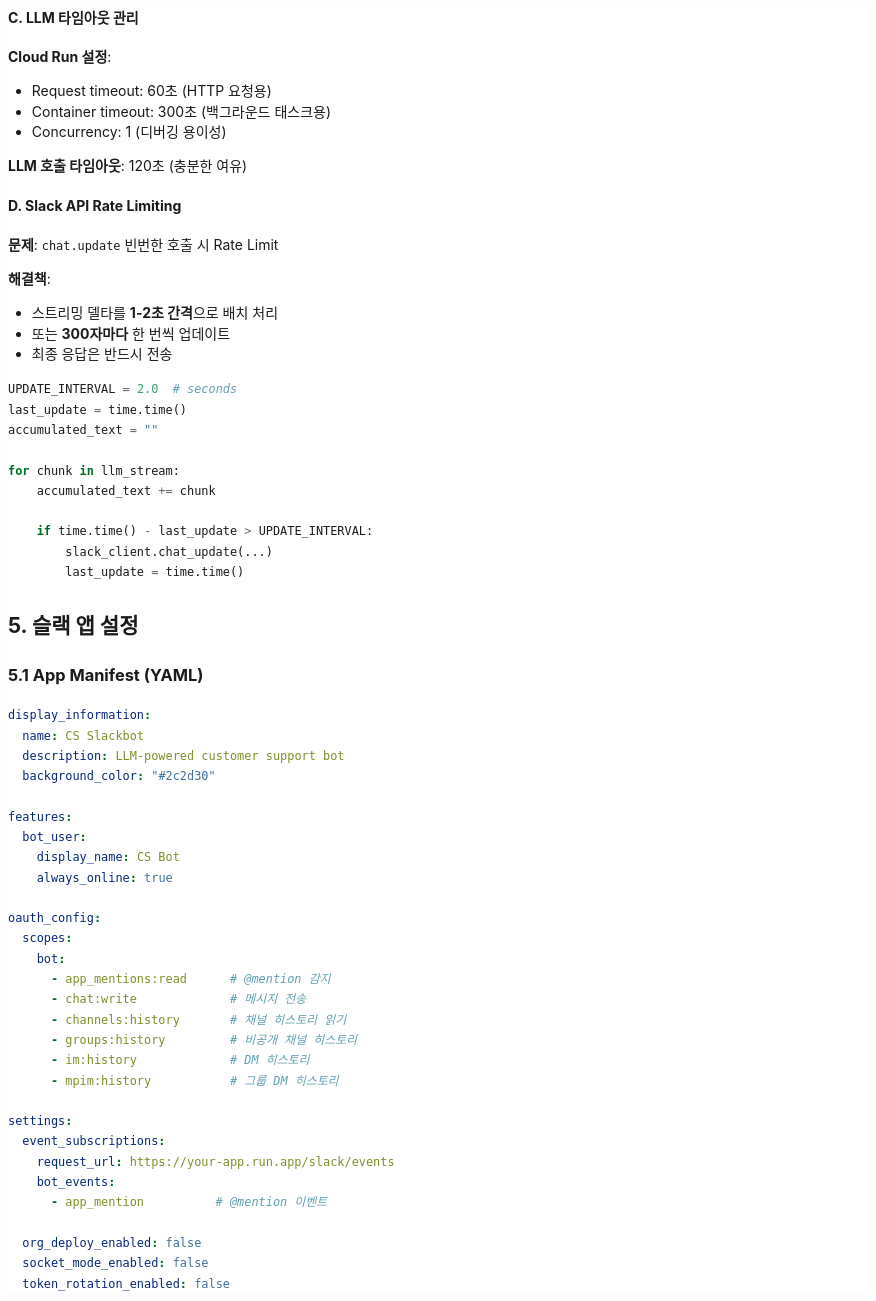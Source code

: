 #### C. LLM 타임아웃 관리
**Cloud Run 설정**:
- Request timeout: 60초 (HTTP 요청용)
- Container timeout: 300초 (백그라운드 태스크용)
- Concurrency: 1 (디버깅 용이성)

**LLM 호출 타임아웃**: 120초 (충분한 여유)

#### D. Slack API Rate Limiting
**문제**: `chat.update` 빈번한 호출 시 Rate Limit

**해결책**:
- 스트리밍 델타를 **1-2초 간격**으로 배치 처리
- 또는 **300자마다** 한 번씩 업데이트
- 최종 응답은 반드시 전송

```python
UPDATE_INTERVAL = 2.0  # seconds
last_update = time.time()
accumulated_text = ""

for chunk in llm_stream:
    accumulated_text += chunk

    if time.time() - last_update > UPDATE_INTERVAL:
        slack_client.chat_update(...)
        last_update = time.time()
```

## 5. 슬랙 앱 설정

### 5.1 App Manifest (YAML)
```yaml
display_information:
  name: CS Slackbot
  description: LLM-powered customer support bot
  background_color: "#2c2d30"

features:
  bot_user:
    display_name: CS Bot
    always_online: true

oauth_config:
  scopes:
    bot:
      - app_mentions:read      # @mention 감지
      - chat:write             # 메시지 전송
      - channels:history       # 채널 히스토리 읽기
      - groups:history         # 비공개 채널 히스토리
      - im:history             # DM 히스토리
      - mpim:history           # 그룹 DM 히스토리

settings:
  event_subscriptions:
    request_url: https://your-app.run.app/slack/events
    bot_events:
      - app_mention          # @mention 이벤트

  org_deploy_enabled: false
  socket_mode_enabled: false
  token_rotation_enabled: false
```
